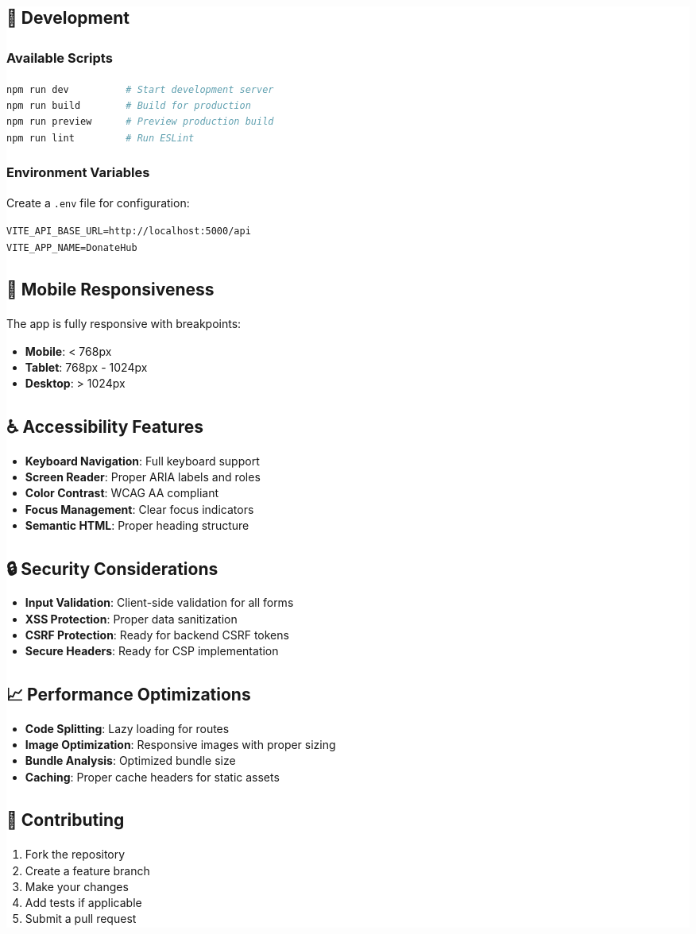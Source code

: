 ## 🔧 Development

### Available Scripts
```bash
npm run dev          # Start development server
npm run build        # Build for production
npm run preview      # Preview production build
npm run lint         # Run ESLint
```

### Environment Variables
Create a `.env` file for configuration:
```env
VITE_API_BASE_URL=http://localhost:5000/api
VITE_APP_NAME=DonateHub
```

## 📱 Mobile Responsiveness

The app is fully responsive with breakpoints:
- **Mobile**: < 768px
- **Tablet**: 768px - 1024px
- **Desktop**: > 1024px

## ♿ Accessibility Features

- **Keyboard Navigation**: Full keyboard support
- **Screen Reader**: Proper ARIA labels and roles
- **Color Contrast**: WCAG AA compliant
- **Focus Management**: Clear focus indicators
- **Semantic HTML**: Proper heading structure

## 🔒 Security Considerations

- **Input Validation**: Client-side validation for all forms
- **XSS Protection**: Proper data sanitization
- **CSRF Protection**: Ready for backend CSRF tokens
- **Secure Headers**: Ready for CSP implementation

## 📈 Performance Optimizations

- **Code Splitting**: Lazy loading for routes
- **Image Optimization**: Responsive images with proper sizing
- **Bundle Analysis**: Optimized bundle size
- **Caching**: Proper cache headers for static assets

## 🤝 Contributing

1. Fork the repository
2. Create a feature branch
3. Make your changes
4. Add tests if applicable
5. Submit a pull request
